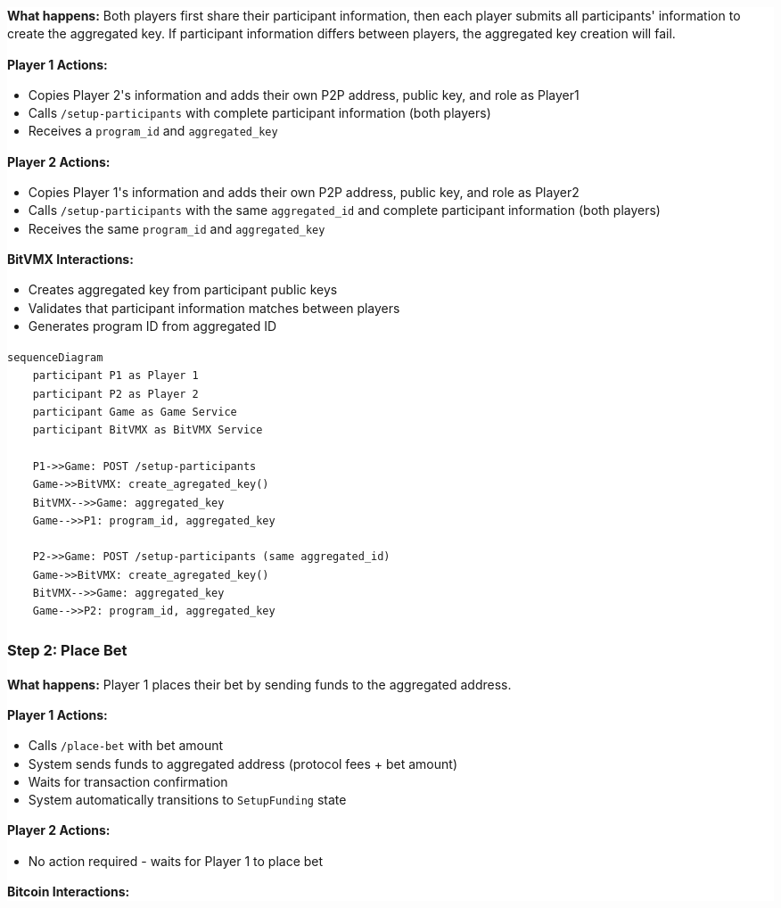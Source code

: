 **What happens:** Both players first share their participant information, then each player submits all participants' information to create the aggregated key. If participant information differs between players, the aggregated key creation will fail.

**Player 1 Actions:**

- Copies Player 2's information and adds their own P2P address, public key, and role as Player1
- Calls `/setup-participants` with complete participant information (both players)
- Receives a `program_id` and `aggregated_key`

**Player 2 Actions:**

- Copies Player 1's information and adds their own P2P address, public key, and role as Player2
- Calls `/setup-participants` with the same `aggregated_id` and complete participant information (both players)
- Receives the same `program_id` and `aggregated_key`

**BitVMX Interactions:**

- Creates aggregated key from participant public keys
- Validates that participant information matches between players
- Generates program ID from aggregated ID

```mermaid
sequenceDiagram
    participant P1 as Player 1
    participant P2 as Player 2
    participant Game as Game Service
    participant BitVMX as BitVMX Service
    
    P1->>Game: POST /setup-participants
    Game->>BitVMX: create_agregated_key()
    BitVMX-->>Game: aggregated_key
    Game-->>P1: program_id, aggregated_key
    
    P2->>Game: POST /setup-participants (same aggregated_id)
    Game->>BitVMX: create_agregated_key()
    BitVMX-->>Game: aggregated_key
    Game-->>P2: program_id, aggregated_key
```

### Step 2: Place Bet

**What happens:** Player 1 places their bet by sending funds to the aggregated address.

**Player 1 Actions:**

- Calls `/place-bet` with bet amount
- System sends funds to aggregated address (protocol fees + bet amount)
- Waits for transaction confirmation
- System automatically transitions to `SetupFunding` state

**Player 2 Actions:**

- No action required - waits for Player 1 to place bet

**Bitcoin Interactions:**
